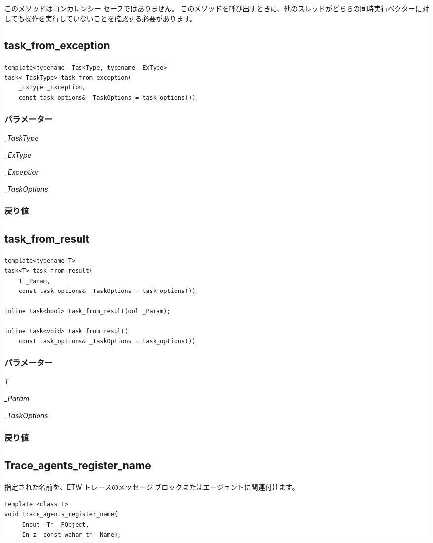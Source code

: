 このメソッドはコンカレンシー セーフではありません。 このメソッドを呼び出すときに、他のスレッドがどちらの同時実行ベクターに対しても操作を実行していないことを確認する必要があります。

##  <a name="task_from_exception"></a>  task_from_exception

```
template<typename _TaskType, typename _ExType>
task<_TaskType> task_from_exception(
    _ExType _Exception,
    const task_options& _TaskOptions = task_options());
```

### <a name="parameters"></a>パラメーター

*_TaskType*<br/>

*_ExType*<br/>

*_Exception*<br/>

*_TaskOptions*<br/>

### <a name="return-value"></a>戻り値

##  <a name="task_from_result"></a>  task_from_result

```
template<typename T>
task<T> task_from_result(
    T _Param,
    const task_options& _TaskOptions = task_options());

inline task<bool> task_from_result(ool _Param);

inline task<void> task_from_result(
    const task_options& _TaskOptions = task_options());
```

### <a name="parameters"></a>パラメーター

*T*<br/>

*_Param*<br/>

*_TaskOptions*<br/>

### <a name="return-value"></a>戻り値

##  <a name="trace_agents_register_name"></a>  Trace_agents_register_name

指定された名前を、ETW トレースのメッセージ ブロックまたはエージェントに関連付けます。

```
template <class T>
void Trace_agents_register_name(
    _Inout_ T* _PObject,
    _In_z_ const wchar_t* _Name);
```

